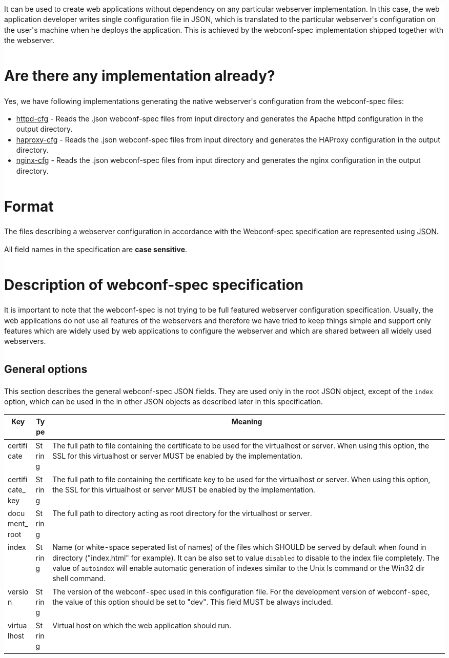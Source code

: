 It can be used to create web applications without dependency on any particular webserver implementation. In this case, the web application developer writes single configuration file in JSON, which is translated to the particular webserver's configuration on the user's machine when he deploys the application. This is achieved by the webconf-spec implementation shipped together with the webserver.

# Are there any implementation already?

Yes, we have following implementations generating the native webserver's configuration from the webconf-spec files:

- [httpd-cfg](https://github.com/micro-webapps/httpd-cfg) - Reads the .json webconf-spec files from input directory and generates the Apache httpd configuration in the output directory.
- [haproxy-cfg](https://github.com/micro-webapps/haproxy-cfg) - Reads the .json webconf-spec files from input directory and generates the HAProxy configuration in the output directory.
- [nginx-cfg](https://github.com/micro-webapps/nginx-cfg) - Reads the .json webconf-spec files from input directory and generates the nginx configuration in the output directory.

# Format

The files describing a webserver configuration in accordance with the Webconf-spec specification are represented using [JSON](http://json.org/).

All field names in the specification are **case sensitive**.

# Description of webconf-spec specification

It is important to note that the webconf-spec is not trying to be full featured webserver configuration specification. Usually, the web applications do not use all features of the webservers and therefore we have tried to keep things simple and support only features which are widely used by web applications to configure the webserver and which are shared between all widely used webservers.

## General options

This section describes the general webconf-spec JSON fields. They are used only in the root JSON object, except of the `index` option, which can be used in the in other JSON objects as described later in this specification. 

| Key | Type | Meaning |
|-----|------|---------|
| certificate | String | The full path to file containing the certificate to be used for the virtualhost or server. When using this option, the SSL for this virtualhost or server MUST be enabled by the implementation. |
| certificate_key | String | The full path to file containing the certificate key to be used for the virtualhost or server. When using this option, the SSL for this virtualhost or server MUST be enabled by the implementation. |
| document_root | String | The full path to directory acting as root directory for the virtualhost or server. |
| index | String | Name (or white-space seperated list of names) of the files which SHOULD be served by default when found in directory ("index.html" for example). It can be also set to value `disabled` to disable to the index file completely. The value of `autoindex` will enable automatic generation of indexes similar to the Unix ls command or the Win32 dir shell command. |
| version | String | The version of the webconf-spec used in this configuration file. For the development version of webconf-spec, the value of this option should be set to "dev". This field MUST be always included. |
| virtualhost | String | Virtual host on which the web application should run. |
